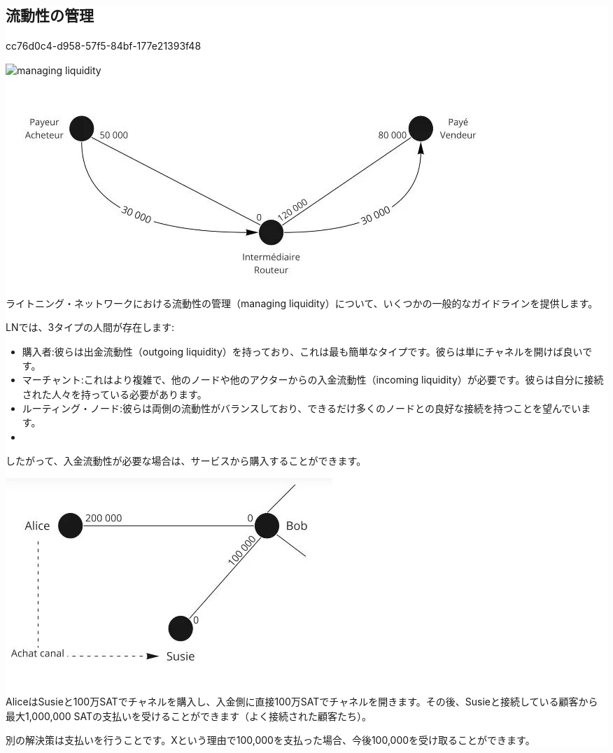 ## 流動性の管理
<chapterId>cc76d0c4-d958-57f5-84bf-177e21393f48</chapterId>

![managing liquidity](https://youtu.be/YuPrbhEJXbg)

![インストラクション](assets/fr/42.webp)


ライトニング・ネットワークにおける流動性の管理（managing liquidity）について、いくつかの一般的なガイドラインを提供します。

LNでは、3タイプの人間が存在します:

- 購入者:彼らは出金流動性（outgoing liquidity）を持っており、これは最も簡単なタイプです。彼らは単にチャネルを開けば良いです。
- マーチャント:これはより複雑で、他のノードや他のアクターからの入金流動性（incoming liquidity）が必要です。彼らは自分に接続された人々を持っている必要があります。
- ルーティング・ノード:彼らは両側の流動性がバランスしており、できるだけ多くのノードとの良好な接続を持つことを望んでいます。
- 
したがって、入金流動性が必要な場合は、サービスから購入することができます。

![インストラクション](assets/fr/43.webp)

AliceはSusieと100万SATでチャネルを購入し、入金側に直接100万SATでチャネルを開きます。その後、Susieと接続している顧客から最大1,000,000 SATの支払いを受けることができます（よく接続された顧客たち）。

別の解決策は支払いを行うことです。Xという理由で100,000を支払った場合、今後100,000を受け取ることができます。
